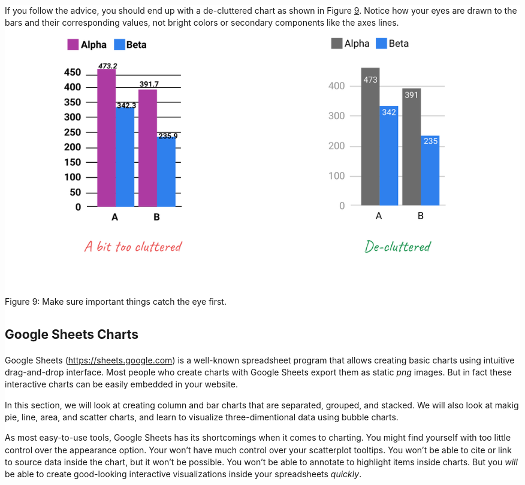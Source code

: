 If you follow the advice, you should end up with a de-cluttered chart as
shown in Figure <a href="#fig:design-principles-decluttered">9</a>.
Notice how your eyes are drawn to the bars and their corresponding
values, not bright colors or secondary components like the axes lines.

<img src="images/05-chart/design-principles-decluttered.png" alt="Make sure important things catch the eye first."  />
<p class="caption">
Figure 9: Make sure important things catch the eye first.
</p>

Google Sheets Charts
--------------------

Google Sheets
(<a href="https://sheets.google.com" class="uri">https://sheets.google.com</a>)
is a well-known spreadsheet program that allows creating basic charts
using intuitive drag-and-drop interface. Most people who create charts
with Google Sheets export them as static *png* images. But in fact these
interactive charts can be easily embedded in your website.

In this section, we will look at creating column and bar charts that are
separated, grouped, and stacked. We will also look at makig pie, line,
area, and scatter charts, and learn to visualize three-dimentional data
using bubble charts.

As most easy-to-use tools, Google Sheets has its shortcomings when it
comes to charting. You might find yourself with too little control over
the appearance option. Your won’t have much control over your
scatterplot tooltips. You won’t be able to cite or link to source data
inside the chart, but it won’t be possible. You won’t be able to
annotate to highlight items inside charts. But you *will* be able to
create good-looking interactive visualizations inside your spreadsheets
*quickly*.
